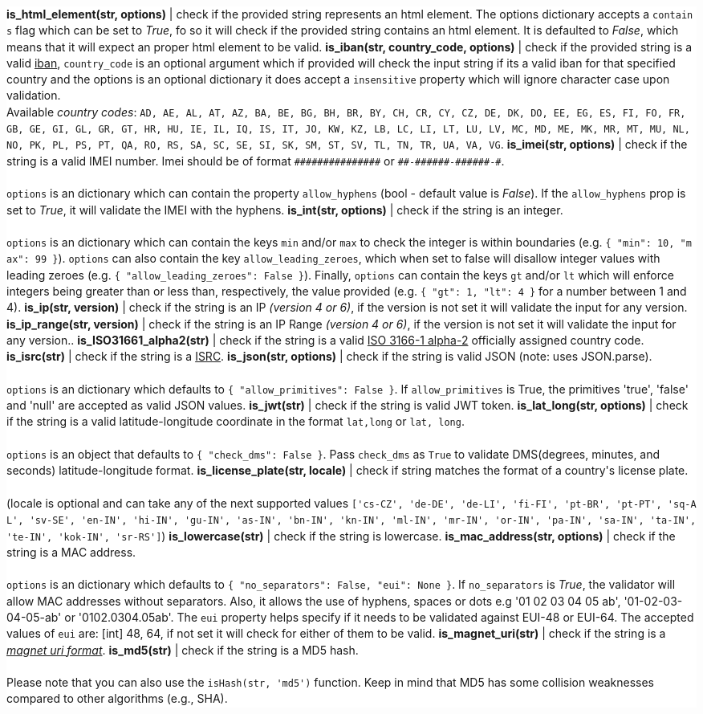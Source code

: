 **is_html_element(str, options)**       | check if the provided string represents an html element. The options dictionary accepts a `contains` flag which can be set to *True*, fo so it will check if the provided string contains an html element. It is defaulted to *False*, which means that it will expect an proper html element to be valid.
**is_iban(str, country_code, options)**            | check if the provided string is a valid [iban](https://en.wikipedia.org/wiki/International_Bank_Account_Number), `country_code` is an optional argument which if provided will check the input string if its a valid iban for that specified country and the options is an optional dictionary it does accept a `insensitive` property which will ignore character case upon validation.<br> Available *country codes*: `AD, AE, AL, AT, AZ, BA, BE, BG, BH, BR, BY, CH, CR, CY, CZ, DE, DK, DO, EE, EG, ES, FI, FO, FR, GB, GE, GI, GL, GR, GT, HR, HU, IE, IL, IQ, IS, IT, JO, KW, KZ, LB, LC, LI, LT, LU, LV, MC, MD, ME, MK, MR, MT, MU, NL, NO, PK, PL, PS, PT, QA, RO, RS, SA, SC, SE, SI, SK, SM, ST, SV, TL, TN, TR, UA, VA, VG`.
**is_imei(str, options)**               | check if the string is a valid IMEI number. Imei should be of format `###############` or `##-######-######-#`.<br/><br/>`options` is an dictionary which can contain the property `allow_hyphens` (bool - default value is *False*). If the `allow_hyphens` prop is set to *True*, it will validate the IMEI with the hyphens.
**is_int(str, options)**                | check if the string is an integer.<br/><br/>`options` is an dictionary which can contain the keys `min` and/or `max` to check the integer is within boundaries (e.g. `{ "min": 10, "max": 99 }`). `options` can also contain the key `allow_leading_zeroes`, which when set to false will disallow integer values with leading zeroes (e.g. `{ "allow_leading_zeroes": False }`). Finally, `options` can contain the keys `gt` and/or `lt` which will enforce integers being greater than or less than, respectively, the value provided (e.g. `{ "gt": 1, "lt": 4 }` for a number between 1 and 4).
**is_ip(str, version)**                 | check if the string is an IP _(version 4 or 6)_, if the version is not set it will validate the input for any version.
**is_ip_range(str, version)**           | check if the string is an IP Range _(version 4 or 6)_, if the version is not set it will validate the input for any version..
**is_ISO31661_alpha2(str)**             | check if the string is a valid [ISO 3166-1 alpha-2](https://en.wikipedia.org/wiki/ISO_3166-1_alpha-2) officially assigned country code.
**is_isrc(str)**                        | check if the string is a [ISRC](https://en.wikipedia.org/wiki/International_Standard_Recording_Code).
**is_json(str, options)**               | check if the string is valid JSON (note: uses JSON.parse).<br/><br/>`options` is an dictionary which defaults to `{ "allow_primitives": False }`. If `allow_primitives` is True, the primitives 'true', 'false' and 'null' are accepted as valid JSON values.
**is_jwt(str)**                         | check if the string is valid JWT token.
**is_lat_long(str, options)**           | check if the string is a valid latitude-longitude coordinate in the format `lat,long` or `lat, long`.<br/><br/>`options` is an object that defaults to `{ "check_dms": False }`. Pass `check_dms` as `True` to validate DMS(degrees, minutes, and seconds) latitude-longitude format.
**is_license_plate(str, locale)**       | check if string matches the format of a country's license plate.<br/><br/>(locale is optional and can take any of the next supported values `['cs-CZ', 'de-DE', 'de-LI', 'fi-FI', 'pt-BR', 'pt-PT', 'sq-AL', 'sv-SE', 'en-IN', 'hi-IN', 'gu-IN', 'as-IN', 'bn-IN', 'kn-IN', 'ml-IN', 'mr-IN', 'or-IN', 'pa-IN', 'sa-IN', 'ta-IN', 'te-IN', 'kok-IN', 'sr-RS']`)
**is_lowercase(str)**                   | check if the string is lowercase.
**is_mac_address(str, options)**        | check if the string is a MAC address.<br/><br/>`options` is an dictionary which defaults to `{ "no_separators": False, "eui": None }`. If `no_separators` is *True*, the validator will allow MAC addresses without separators. Also, it allows the use of hyphens, spaces or dots e.g  '01 02 03 04 05 ab', '01-02-03-04-05-ab' or '0102.0304.05ab'. The `eui` property helps specify if it needs to be validated against EUI-48 or EUI-64. The accepted values of `eui` are: [int] 48, 64, if not set it will check for either of them to be valid.
**is_magnet_uri(str)**                  | check if the string is a _[magnet uri format](https://en.wikipedia.org/wiki/Magnet_URI_scheme)_.
**is_md5(str)**                         | check if the string is a MD5 hash.<br/><br/>Please note that you can also use the `isHash(str, 'md5')` function. Keep in mind that MD5 has some collision weaknesses compared to other algorithms (e.g., SHA).